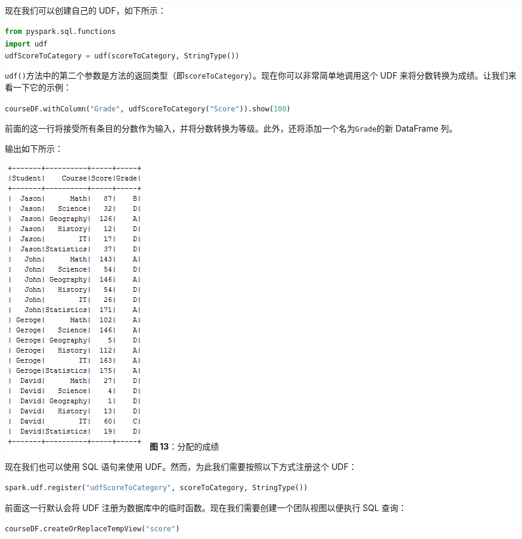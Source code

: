 现在我们可以创建自己的 UDF，如下所示：

```py
from pyspark.sql.functions
import udf
udfScoreToCategory = udf(scoreToCategory, StringType())

```

`udf()`方法中的第二个参数是方法的返回类型（即`scoreToCategory`）。现在你可以非常简单地调用这个 UDF 来将分数转换为成绩。让我们来看一下它的示例：

```py
courseDF.withColumn("Grade", udfScoreToCategory("Score")).show(100)

```

前面的这一行将接受所有条目的分数作为输入，并将分数转换为等级。此外，还将添加一个名为`Grade`的新 DataFrame 列。

输出如下所示：

![](img/00354.gif)**图 13**：分配的成绩

现在我们也可以使用 SQL 语句来使用 UDF。然而，为此我们需要按照以下方式注册这个 UDF：

```py
spark.udf.register("udfScoreToCategory", scoreToCategory, StringType()) 

```

前面这一行默认会将 UDF 注册为数据库中的临时函数。现在我们需要创建一个团队视图以便执行 SQL 查询：

```py
courseDF.createOrReplaceTempView("score")

```
